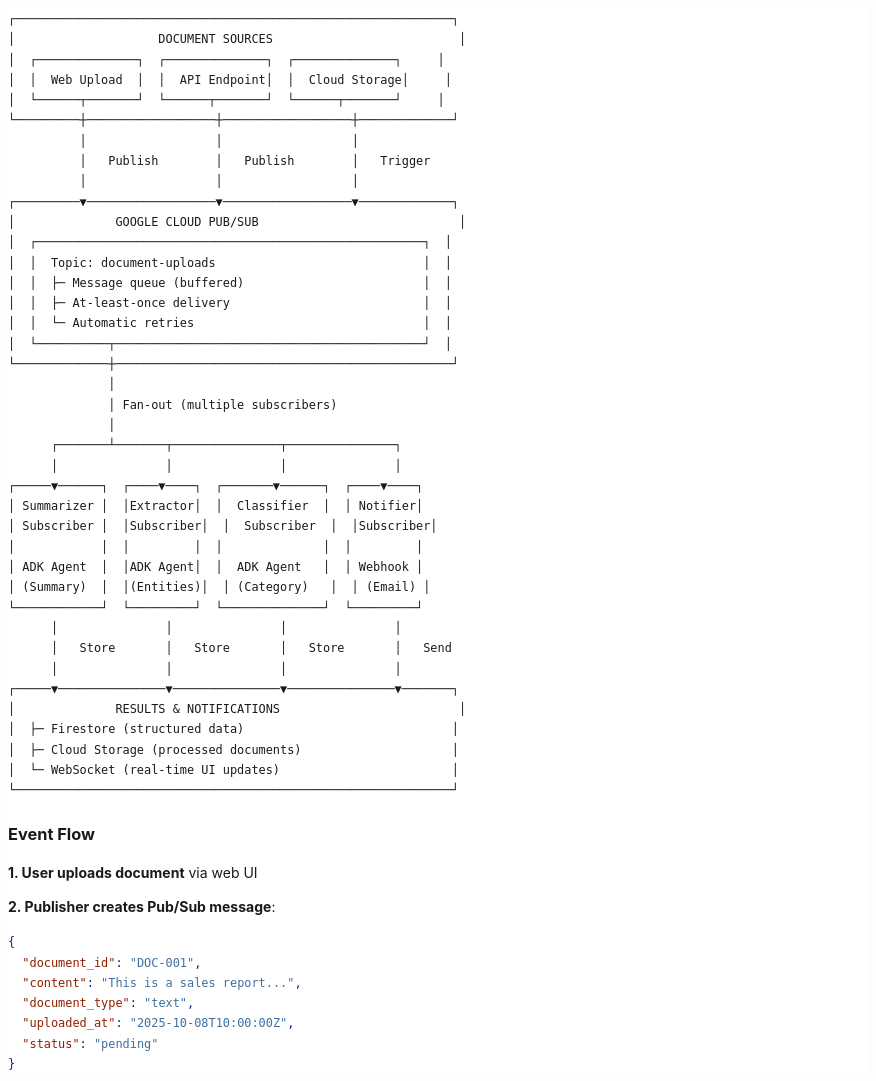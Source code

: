 ```text
┌─────────────────────────────────────────────────────────────┐
│                    DOCUMENT SOURCES                          │
│  ┌──────────────┐  ┌──────────────┐  ┌──────────────┐     │
│  │  Web Upload  │  │  API Endpoint│  │  Cloud Storage│     │
│  └──────┬───────┘  └──────┬───────┘  └──────┬───────┘     │
└─────────┼──────────────────┼──────────────────┼─────────────┘
          │                  │                  │
          │   Publish        │   Publish        │   Trigger
          │                  │                  │
┌─────────▼──────────────────▼──────────────────▼─────────────┐
│              GOOGLE CLOUD PUB/SUB                            │
│  ┌──────────────────────────────────────────────────────┐  │
│  │  Topic: document-uploads                             │  │
│  │  ├─ Message queue (buffered)                         │  │
│  │  ├─ At-least-once delivery                           │  │
│  │  └─ Automatic retries                                │  │
│  └──────────┬───────────────────────────────────────────┘  │
└─────────────┼───────────────────────────────────────────────┘
              │
              │ Fan-out (multiple subscribers)
              │
      ┌───────┴───────┬───────────────┬───────────────┐
      │               │               │               │
┌─────▼──────┐  ┌────▼────┐  ┌───────▼──────┐  ┌────▼────┐
│ Summarizer │  │Extractor│  │  Classifier  │  │ Notifier│
│ Subscriber │  │Subscriber│  │  Subscriber  │  │Subscriber│
│            │  │         │  │              │  │         │
│ ADK Agent  │  │ADK Agent│  │  ADK Agent   │  │ Webhook │
│ (Summary)  │  │(Entities)│  │ (Category)   │  │ (Email) │
└────────────┘  └─────────┘  └──────────────┘  └─────────┘
      │               │               │               │
      │   Store       │   Store       │   Store       │   Send
      │               │               │               │
┌─────▼───────────────▼───────────────▼───────────────▼───────┐
│              RESULTS & NOTIFICATIONS                         │
│  ├─ Firestore (structured data)                             │
│  ├─ Cloud Storage (processed documents)                     │
│  └─ WebSocket (real-time UI updates)                        │
└─────────────────────────────────────────────────────────────┘
```

### Event Flow

**1. User uploads document** via web UI

**2. Publisher creates Pub/Sub message**:

```json
{
  "document_id": "DOC-001",
  "content": "This is a sales report...",
  "document_type": "text",
  "uploaded_at": "2025-10-08T10:00:00Z",
  "status": "pending"
}
```
